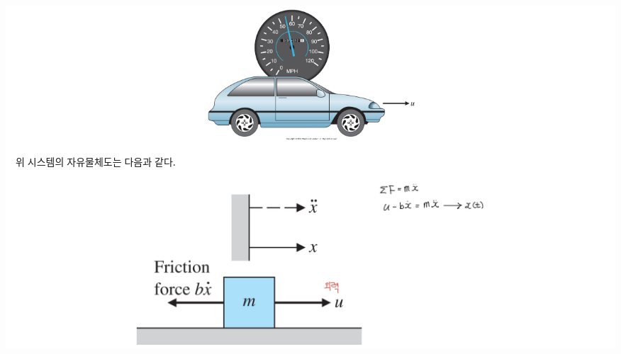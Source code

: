 <p align="center"><img src="/assets/img/Automatic-Control-Systems/1장-피드백-제어의-개요와-간략한-역사/2-1-1.png" width="300"></p>

　위 시스템의 자유물체도는 다음과 같다.<br/>
<p align="center"><img src="/assets/img/Automatic-Control-Systems/1장-피드백-제어의-개요와-간략한-역사/2-1-2.jpg" width="500"></p>
